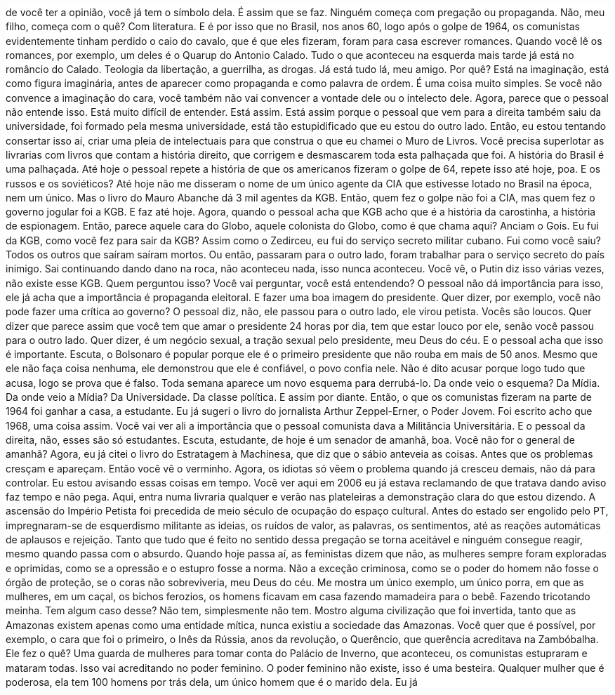 de você ter a opinião, você já tem o símbolo dela. É assim que se faz. Ninguém começa com pregação ou propaganda. Não, meu filho, começa com o quê? Com literatura. E é por isso que no Brasil, nos anos 60, logo após o golpe de 1964, os comunistas evidentemente tinham perdido o caio do cavalo, que é que eles fizeram, foram para casa escrever romances. Quando você lê os romances, por exemplo, um deles é o Quarup do Antonio Calado. Tudo o que aconteceu na esquerda mais tarde já está no româncio do Calado. Teologia da libertação, a guerrilha, as drogas. Já está tudo lá, meu amigo. Por quê? Está na imaginação, está como figura imaginária, antes de aparecer como propaganda e como palavra de ordem. É uma coisa muito simples. Se você não convence a imaginação do cara, você também não vai convencer a vontade dele ou o intelecto dele. Agora, parece que o pessoal não entende isso. Está muito difícil de entender. Está assim. Está assim porque o pessoal que vem para a direita também saiu da universidade, foi formado pela mesma universidade, está tão estupidificado que eu estou do outro lado. Então, eu estou tentando consertar isso aí, criar uma pleia de intelectuais para que construa o que eu chamei o Muro de Livros. Você precisa superlotar as livrarias com livros que contam a história direito, que corrigem e desmascarem toda esta palhaçada que foi. A história do Brasil é uma palhaçada. Até hoje o pessoal repete a história de que os americanos fizeram o golpe de 64, repete isso até hoje, poa. E os russos e os soviéticos? Até hoje não me disseram o nome de um único agente da CIA que estivesse lotado no Brasil na época, nem um único. Mas o livro do Mauro Abanche dá 3 mil agentes da KGB. Então, quem fez o golpe não foi a CIA, mas quem fez o governo jogular foi a KGB. E faz até hoje. Agora, quando o pessoal acha que KGB acho que é a história da carostinha, a história de espionagem. Então, parece aquele cara do Globo, aquele colonista do Globo, como é que chama aqui? Anciam o Gois. Eu fui da KGB, como você fez para sair da KGB? Assim como o Zedirceu, eu fui do serviço secreto militar cubano. Fui como você saiu? Todos os outros que saíram saíram mortos. Ou então, passaram para o outro lado, foram trabalhar para o serviço secreto do país inimigo. Sai continuando dando dano na roca, não aconteceu nada, isso nunca aconteceu. Você vê, o Putin diz isso várias vezes, não existe esse KGB. Quem perguntou isso? Você vai perguntar, você está entendendo? O pessoal não dá importância para isso, ele já acha que a importância é propaganda eleitoral. E fazer uma boa imagem do presidente. Quer dizer, por exemplo, você não pode fazer uma crítica ao governo? O pessoal diz, não, ele passou para o outro lado, ele virou petista. Vocês são loucos. Quer dizer que parece assim que você tem que amar o presidente 24 horas por dia, tem que estar louco por ele, senão você passou para o outro lado. Quer dizer, é um negócio sexual, a tração sexual pelo presidente, meu Deus do céu. E o pessoal acha que isso é importante. Escuta, o Bolsonaro é popular porque ele é o primeiro presidente que não rouba em mais de 50 anos. Mesmo que ele não faça coisa nenhuma, ele demonstrou que ele é confiável, o povo confia nele. Não é dito acusar porque logo tudo que acusa, logo se prova que é falso. Toda semana aparece um novo esquema para derrubá-lo. Da onde veio o esquema? Da Mídia. Da onde veio a Mídia? Da Universidade. Da classe política. E assim por diante. Então, o que os comunistas fizeram na parte de 1964 foi ganhar a casa, a estudante. Eu já sugeri o livro do jornalista Arthur Zeppel-Erner, o Poder Jovem. Foi escrito acho que 1968, uma coisa assim. Você vai ver ali a importância que o pessoal comunista dava a Militância Universitária. E o pessoal da direita, não, esses são só estudantes. Escuta, estudante, de hoje é um senador de amanhã, boa. Você não for o general de amanhã? Agora, eu já citei o livro do Estratagem à Machinesa, que diz que o sábio anteveia as coisas. Antes que os problemas cresçam e apareçam. Então você vê o verminho. Agora, os idiotas só vêem o problema quando já cresceu demais, não dá para controlar. Eu estou avisando essas coisas em tempo. Você ver aqui em 2006 eu já estava reclamando de que tratava dando aviso faz tempo e não pega. Aqui, entra numa livraria qualquer e verão nas plateleiras a demonstração clara do que estou dizendo. A ascensão do Império Petista foi precedida de meio século de ocupação do espaço cultural. Antes do estado ser engolido pelo PT, impregnaram-se de esquerdismo militante as ideias, os ruídos de valor, as palavras, os sentimentos, até as reações automáticas de aplausos e rejeição. Tanto que tudo que é feito no sentido dessa pregação se torna aceitável e ninguém consegue reagir, mesmo quando passa com o absurdo. Quando hoje passa aí, as feministas dizem que não, as mulheres sempre foram exploradas e oprimidas, como se a opressão e o estupro fosse a norma. Não a exceção criminosa, como se o poder do homem não fosse o órgão de proteção, se o coras não sobreviveria, meu Deus do céu. Me mostra um único exemplo, um único porra, em que as mulheres, em um caçal, os bichos ferozios, os homens ficavam em casa fazendo mamadeira para o bebê. Fazendo tricotando meinha. Tem algum caso desse? Não tem, simplesmente não tem. Mostro alguma civilização que foi invertida, tanto que as Amazonas existem apenas como uma entidade mítica, nunca existiu a sociedade das Amazonas. Você quer que é possível, por exemplo, o cara que foi o primeiro, o Inês da Rússia, anos da revolução, o Querêncio, que querência acreditava na Zambóbalha. Ele fez o quê? Uma guarda de mulheres para tomar conta do Palácio de Inverno, que aconteceu, os comunistas estupraram e mataram todas. Isso vai acreditando no poder feminino. O poder feminino não existe, isso é uma besteira. Qualquer mulher que é poderosa, ela tem 100 homens por trás dela, um único homem que é o marido dela. Eu já